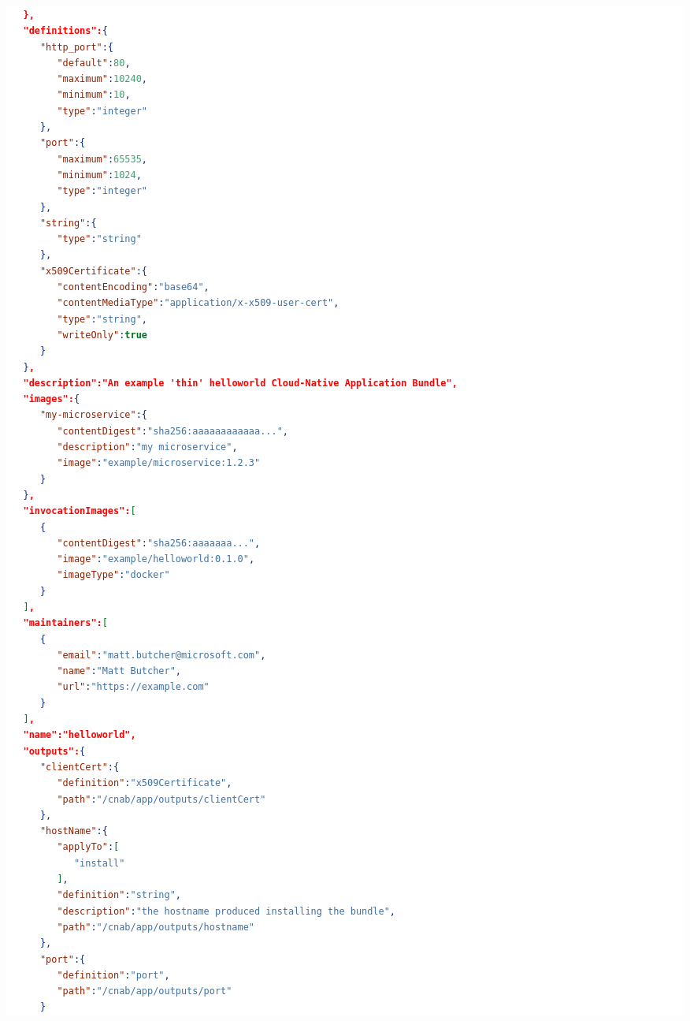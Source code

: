 ```json
   },
   "definitions":{
      "http_port":{
         "default":80,
         "maximum":10240,
         "minimum":10,
         "type":"integer"
      },
      "port":{
         "maximum":65535,
         "minimum":1024,
         "type":"integer"
      },
      "string":{
         "type":"string"
      },
      "x509Certificate":{
         "contentEncoding":"base64",
         "contentMediaType":"application/x-x509-user-cert",
         "type":"string",
         "writeOnly":true
      }
   },
   "description":"An example 'thin' helloworld Cloud-Native Application Bundle",
   "images":{
      "my-microservice":{
         "contentDigest":"sha256:aaaaaaaaaaaa...",
         "description":"my microservice",
         "image":"example/microservice:1.2.3"
      }
   },
   "invocationImages":[
      {
         "contentDigest":"sha256:aaaaaaa...",
         "image":"example/helloworld:0.1.0",
         "imageType":"docker"
      }
   ],
   "maintainers":[
      {
         "email":"matt.butcher@microsoft.com",
         "name":"Matt Butcher",
         "url":"https://example.com"
      }
   ],
   "name":"helloworld",
   "outputs":{
      "clientCert":{
         "definition":"x509Certificate",
         "path":"/cnab/app/outputs/clientCert"
      },
      "hostName":{
         "applyTo":[
            "install"
         ],
         "definition":"string",
         "description":"the hostname produced installing the bundle",
         "path":"/cnab/app/outputs/hostname"
      },
      "port":{
         "definition":"port",
         "path":"/cnab/app/outputs/port"
      }
```